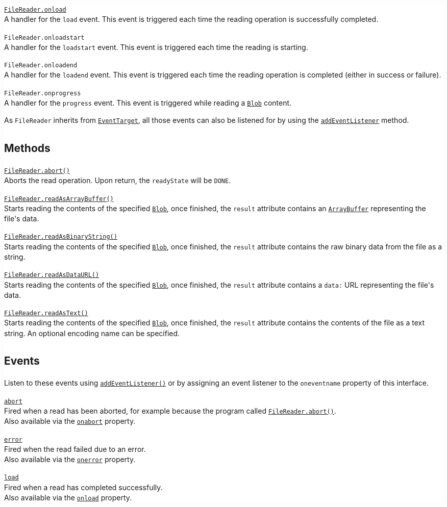 [`FileReader.onload`](filereader/onload)  
A handler for the `load` event. This event is triggered each time the reading operation is successfully completed.

<span class="page-not-created">`FileReader.onloadstart`</span>  
A handler for the `loadstart` event. This event is triggered each time the reading is starting.

<span class="page-not-created">`FileReader.onloadend`</span>  
A handler for the `loadend` event. This event is triggered each time the reading operation is completed (either in success or failure).

<span class="page-not-created">`FileReader.onprogress`</span>  
A handler for the `progress` event. This event is triggered while reading a [`Blob`](blob) content.

As `FileReader` inherits from [`EventTarget`](eventtarget), all those events can also be listened for by using the [`addEventListener`](eventtarget/addeventlistener) method.

Methods
-------

[`FileReader.abort()`](filereader/abort)  
Aborts the read operation. Upon return, the `readyState` will be `DONE`.

[`FileReader.readAsArrayBuffer()`](filereader/readasarraybuffer)  
Starts reading the contents of the specified [`Blob`](blob), once finished, the `result` attribute contains an [`ArrayBuffer`](https://developer.mozilla.org/en-US/docs/Web/JavaScript/Reference/Global_Objects/ArrayBuffer) representing the file's data.

[`FileReader.readAsBinaryString()`](filereader/readasbinarystring)  
Starts reading the contents of the specified [`Blob`](blob), once finished, the `result` attribute contains the raw binary data from the file as a string.

[`FileReader.readAsDataURL()`](filereader/readasdataurl)  
Starts reading the contents of the specified [`Blob`](blob), once finished, the `result` attribute contains a `data:` URL representing the file's data.

[`FileReader.readAsText()`](filereader/readastext)  
Starts reading the contents of the specified [`Blob`](blob), once finished, the `result` attribute contains the contents of the file as a text string. An optional encoding name can be specified.

Events
------

Listen to these events using [`addEventListener()`](eventtarget/addeventlistener) or by assigning an event listener to the `oneventname` property of this interface.

[`abort`](filereader/abort_event)  
Fired when a read has been aborted, for example because the program called [`FileReader.abort()`](filereader/abort).  
Also available via the [`onabort`](filereader/onabort) property.

[`error`](filereader/error_event)  
Fired when the read failed due to an error.  
Also available via the [`onerror`](filereader/onerror) property.

[`load`](filereader/load_event)  
Fired when a read has completed successfully.  
Also available via the [`onload`](filereader/onload) property.
